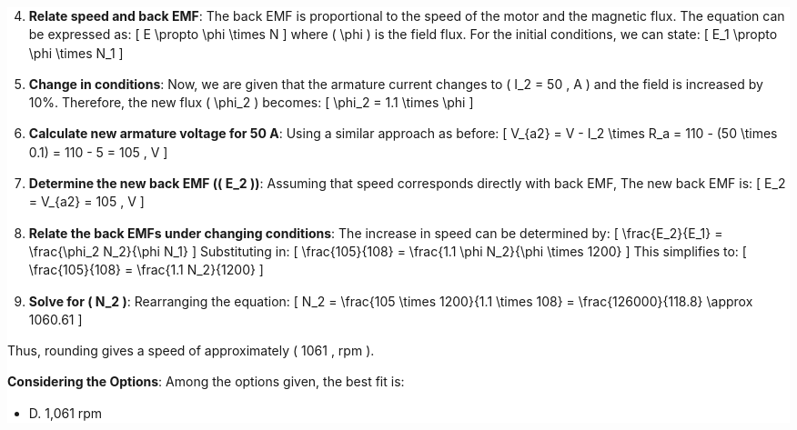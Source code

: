 4. **Relate speed and back EMF**:
   The back EMF is proportional to the speed of the motor and the magnetic flux. The equation can be expressed as:
   \[
   E \propto \phi \times N
   \]
   where \( \phi \) is the field flux. For the initial conditions, we can state:
   \[
   E_1 \propto \phi \times N_1
   \]

5. **Change in conditions**:
   Now, we are given that the armature current changes to \( I_2 = 50 \, A \) and the field is increased by 10%. Therefore, the new flux \( \phi_2 \) becomes:
   \[
   \phi_2 = 1.1 \times \phi
   \]

6. **Calculate new armature voltage for 50 A**:
   Using a similar approach as before:
   \[
   V_{a2} = V - I_2 \times R_a = 110 - (50 \times 0.1) = 110 - 5 = 105 \, V
   \]

7. **Determine the new back EMF (\( E_2 \))**:
   Assuming that speed corresponds directly with back EMF,
   The new back EMF is:
   \[
   E_2 = V_{a2} = 105 \, V
   \]

8. **Relate the back EMFs under changing conditions**:
   The increase in speed can be determined by:
   \[
   \frac{E_2}{E_1} = \frac{\phi_2 N_2}{\phi N_1}
   \]
   Substituting in:
   \[
   \frac{105}{108} = \frac{1.1 \phi N_2}{\phi \times 1200}
   \]
   This simplifies to:
   \[
   \frac{105}{108} = \frac{1.1 N_2}{1200}
   \]

9. **Solve for \( N_2 \)**:
   Rearranging the equation:
   \[
   N_2 = \frac{105 \times 1200}{1.1 \times 108} = \frac{126000}{118.8} \approx 1060.61
   \]

Thus, rounding gives a speed of approximately \( 1061 \, rpm \).

**Considering the Options**:
Among the options given, the best fit is:
- D. 1,061 rpm
